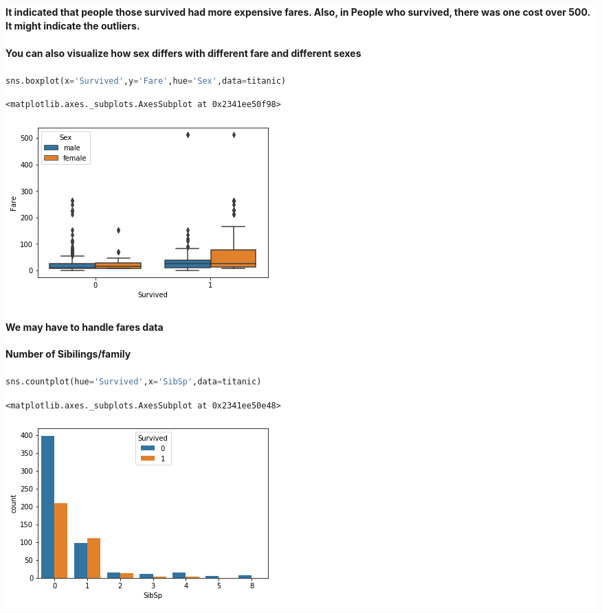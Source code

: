 
#### It indicated that people those survived had more expensive fares. Also, in People who survived, there was one cost over 500. It might indicate the outliers. 

#### You can also visualize how sex differs with different fare and different sexes 


```python
sns.boxplot(x='Survived',y='Fare',hue='Sex',data=titanic)
```




    <matplotlib.axes._subplots.AxesSubplot at 0x2341ee50f98>




![png](/_posts/Titanic_Project/output_48_1.png)



#### We may have to handle fares data

#### Number of Sibilings/family 


```python
sns.countplot(hue='Survived',x='SibSp',data=titanic)
```




    <matplotlib.axes._subplots.AxesSubplot at 0x2341ee50e48>




![png](/_posts/Titanic_Project/output_51_1.png)
